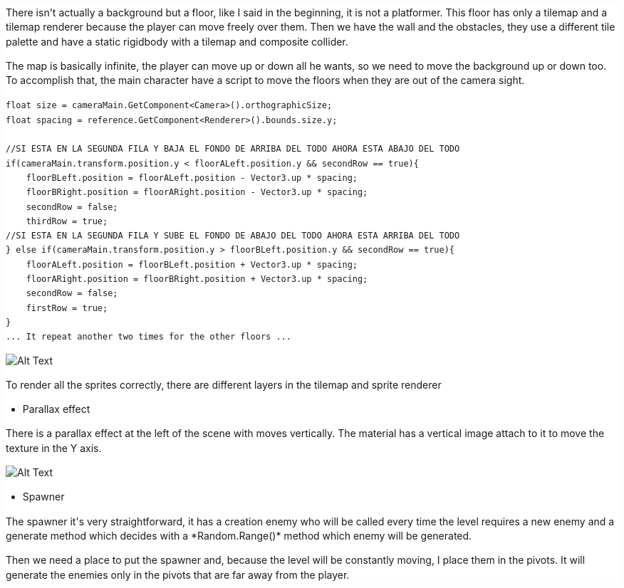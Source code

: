 <p>There isn't actually a background but a floor, like I said in the beginning, it is not a platformer. This floor has only a tilemap and a tilemap renderer because the player can move freely over them. Then we have the wall and the obstacles, they use a different tile palette and have a static rigidbody with a tilemap and composite collider.</p>
<p>The map is basically infinite, the player can move up or down all he wants, so we need to move the background up or down too. To accomplish that, the main character have a script to move the floors when they are out of the camera sight.</p>

	float size = cameraMain.GetComponent<Camera>().orthographicSize;
	float spacing = reference.GetComponent<Renderer>().bounds.size.y;

	//SI ESTA EN LA SEGUNDA FILA Y BAJA EL FONDO DE ARRIBA DEL TODO AHORA ESTA ABAJO DEL TODO
	if(cameraMain.transform.position.y < floorALeft.position.y && secondRow == true){
		floorBLeft.position = floorALeft.position - Vector3.up * spacing;
		floorBRight.position = floorARight.position - Vector3.up * spacing;
		secondRow = false;
		thirdRow = true;
	//SI ESTA EN LA SEGUNDA FILA Y SUBE EL FONDO DE ABAJO DEL TODO AHORA ESTA ARRIBA DEL TODO
	} else if(cameraMain.transform.position.y > floorBLeft.position.y && secondRow == true){
		floorALeft.position = floorBLeft.position + Vector3.up * spacing;
		floorARight.position = floorBRight.position + Vector3.up * spacing;
		secondRow = false;
		firstRow = true;
	}
	... It repeat another two times for the other floors ...

![Alt Text](GIFs/scene4.gif)

<p>To render all the sprites correctly, there are different layers in the tilemap and sprite renderer</p>

 * Parallax effect

<p>There is a parallax effect at the left of the scene with moves vertically. The material has a vertical image attach to it to move the texture in the Y axis.</p>

![Alt Text](GIFs/scene5.gif)

 * Spawner

<p>The spawner it's very straightforward, it has a creation enemy who will be called every time the level requires a new enemy and a generate method which decides with a *Random.Range()* method which enemy will be generated.</p>
<p>Then we need a place to put the spawner and, because the level will be constantly moving, I place them in the pivots. It will generate the enemies only in the pivots that are far away from the player.</p>
